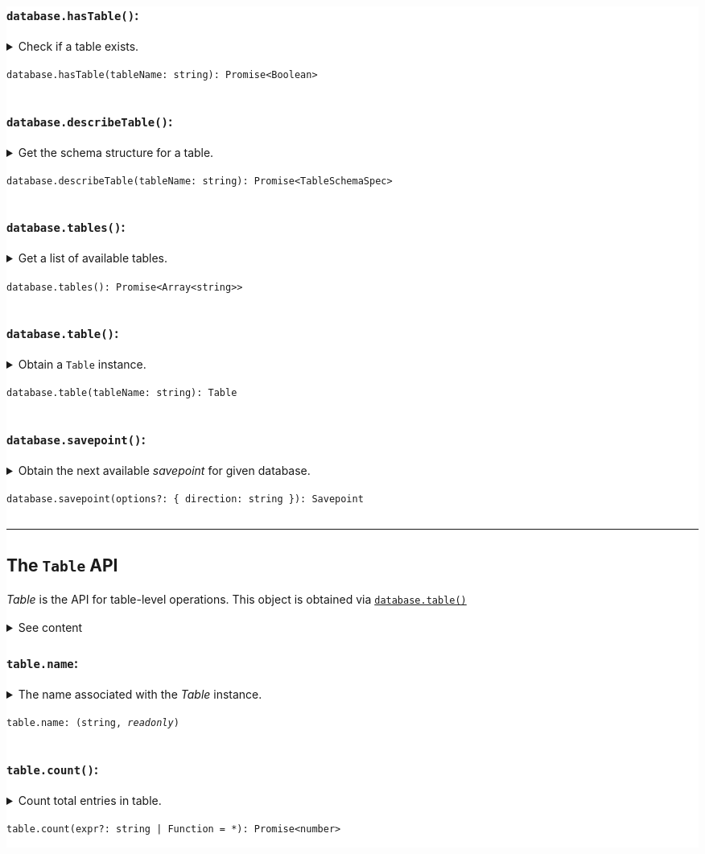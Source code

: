 ### `database.hasTable()`:

<details><summary>
Check if a table exists.
<pre><code>database.hasTable(tableName: string): Promise&lt;Boolean&gt;</code></pre></summary></details>

### `database.describeTable()`:

<details><summary>
Get the schema structure for a table.
<pre><code>database.describeTable(tableName: string): Promise&lt;TableSchemaSpec&gt;</code></pre></summary></details>

### `database.tables()`:

<details><summary>
Get a list of available tables.
<pre><code>database.tables(): Promise&lt;Array&lt;string&gt;&gt;</code></pre></summary></details>

### `database.table()`:

<details><summary>
Obtain a <code>Table</code> instance.
<pre><code>database.table(tableName: string): Table</code></pre></summary></details>

### `database.savepoint()`:

<details><summary>
Obtain the next available <i>savepoint</i> for given database.
<pre><code>database.savepoint(options?: { direction: string }): Savepoint</code></pre></summary></details>

------------

## The `Table` API

*Table* is the API for table-level operations. This object is obtained via [`database.table()`](#databasetable)

<details><summary>See content</summary></details>

### `table.name`:

<details><summary>
The name associated with the <i>Table</i> instance.
<pre><code>table.name: (string, <i>readonly</i>)</code></pre></summary></details>

### `table.count()`:

<details><summary>
Count total entries in table.
<pre><code>table.count(expr?: string | Function = *): Promise&lt;number&gt;</code></pre></summary></details>
